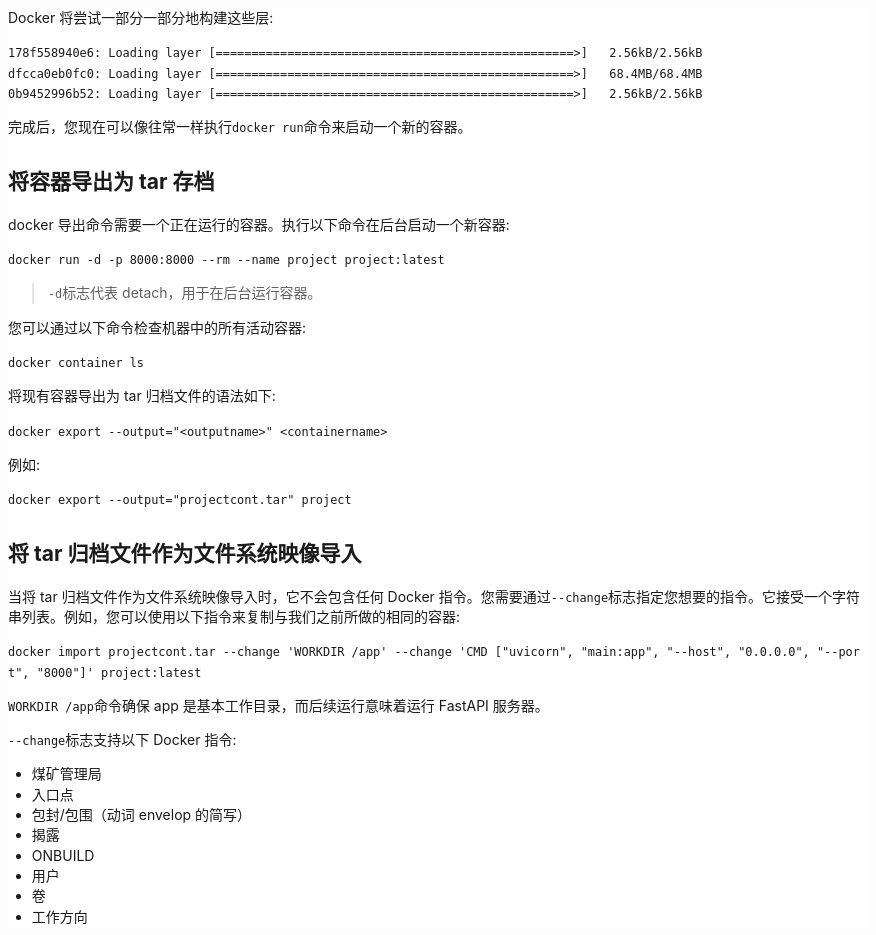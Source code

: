 Docker 将尝试一部分一部分地构建这些层:

```
178f558940e6: Loading layer [==================================================>]   2.56kB/2.56kB
dfcca0eb0fc0: Loading layer [==================================================>]   68.4MB/68.4MB
0b9452996b52: Loading layer [==================================================>]   2.56kB/2.56kB
```

完成后，您现在可以像往常一样执行`docker run`命令来启动一个新的容器。

## 将容器导出为 tar 存档

docker 导出命令需要一个正在运行的容器。执行以下命令在后台启动一个新容器:

```
docker run -d -p 8000:8000 --rm --name project project:latest
```

> `-d`标志代表 detach，用于在后台运行容器。

您可以通过以下命令检查机器中的所有活动容器:

```
docker container ls
```

将现有容器导出为 tar 归档文件的语法如下:

```
docker export --output="<outputname>" <containername>
```

例如:

```
docker export --output="projectcont.tar" project
```

## 将 tar 归档文件作为文件系统映像导入

当将 tar 归档文件作为文件系统映像导入时，它不会包含任何 Docker 指令。您需要通过`--change`标志指定您想要的指令。它接受一个字符串列表。例如，您可以使用以下指令来复制与我们之前所做的相同的容器:

```
docker import projectcont.tar --change 'WORKDIR /app' --change 'CMD ["uvicorn", "main:app", "--host", "0.0.0.0", "--port", "8000"]' project:latest
```

`WORKDIR /app`命令确保 app 是基本工作目录，而后续运行意味着运行 FastAPI 服务器。

`--change`标志支持以下 Docker 指令:

*   煤矿管理局
*   入口点
*   包封/包围（动词 envelop 的简写）
*   揭露
*   ONBUILD
*   用户
*   卷
*   工作方向
